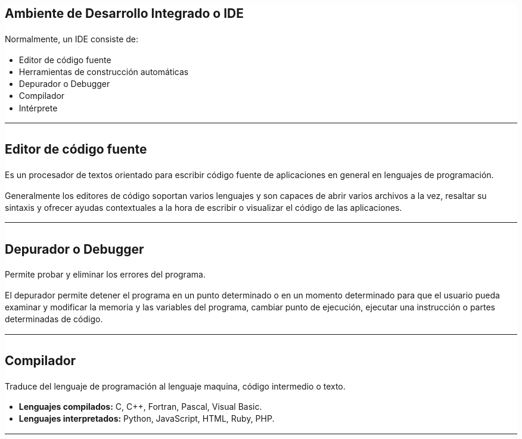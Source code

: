## Ambiente de Desarrollo Integrado o IDE
Normalmente, un IDE consiste de:
* Editor de código fuente
* Herramientas de construcción automáticas
* Depurador o Debugger
* Compilador
* Intérprete

---
## Editor de código fuente
Es un procesador de textos orientado para escribir código fuente de aplicaciones en general en lenguajes de programación.

Generalmente los editores de código soportan varios lenguajes y son capaces de abrir varios archivos a la vez, resaltar su sintaxis y ofrecer ayudas contextuales a la hora de escribir o visualizar el código de las aplicaciones.

---
## Depurador o Debugger
Permite probar y eliminar los errores del programa.

El depurador permite detener el programa en un punto determinado o en un momento determinado para que el usuario pueda examinar y modificar la memoria y las variables del programa, cambiar punto de ejecución, ejecutar una instrucción o partes determinadas de código.

---
## Compilador
Traduce del lenguaje de programación al lenguaje maquina, código intermedio o texto.

* **Lenguajes compilados:** C, C++, Fortran, Pascal, Visual Basic.
* **Lenguajes interpretados:** Python, JavaScript, HTML, Ruby, PHP.

---